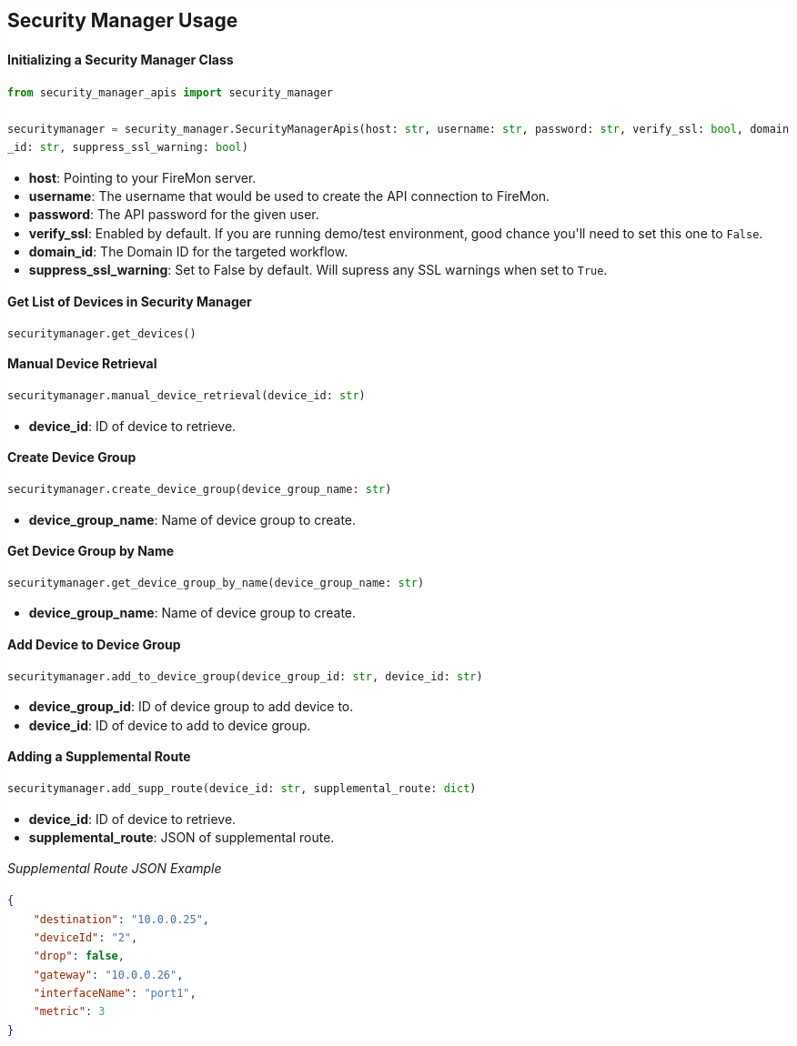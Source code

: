 ## Security Manager Usage
__Initializing a Security Manager Class__
```python
from security_manager_apis import security_manager

securitymanager = security_manager.SecurityManagerApis(host: str, username: str, password: str, verify_ssl: bool, domain_id: str, suppress_ssl_warning: bool)
```
* __host__: Pointing to your FireMon server.
* __username__: The username that would be used to create the API connection to FireMon.
* __password__: The API password for the given user.
* __verify_ssl__: Enabled by default. If you are running demo/test environment, good chance you'll need to set this one to `False`.
* __domain_id__: The Domain ID for the targeted workflow.
* __suppress_ssl_warning__: Set to False by default. Will supress any SSL warnings when set to `True`.

__Get List of Devices in Security Manager__
```python
securitymanager.get_devices()
```

__Manual Device Retrieval__
```python
securitymanager.manual_device_retrieval(device_id: str)
```
* __device_id__: ID of device to retrieve.

__Create Device Group__
```python
securitymanager.create_device_group(device_group_name: str)
```
* __device_group_name__: Name of device group to create.

__Get Device Group by Name__
```python
securitymanager.get_device_group_by_name(device_group_name: str)
```
* __device_group_name__: Name of device group to create.

__Add Device to Device Group__
```python
securitymanager.add_to_device_group(device_group_id: str, device_id: str)
```
* __device_group_id__: ID of device group to add device to.
* __device_id__: ID of device to add to device group.

__Adding a Supplemental Route__
```python
securitymanager.add_supp_route(device_id: str, supplemental_route: dict)
```
* __device_id__: ID of device to retrieve.
* __supplemental_route__: JSON of supplemental route.

_Supplemental Route JSON Example_
```json
{
    "destination": "10.0.0.25",
    "deviceId": "2",
    "drop": false,
    "gateway": "10.0.0.26",
    "interfaceName": "port1",
    "metric": 3
}
```
